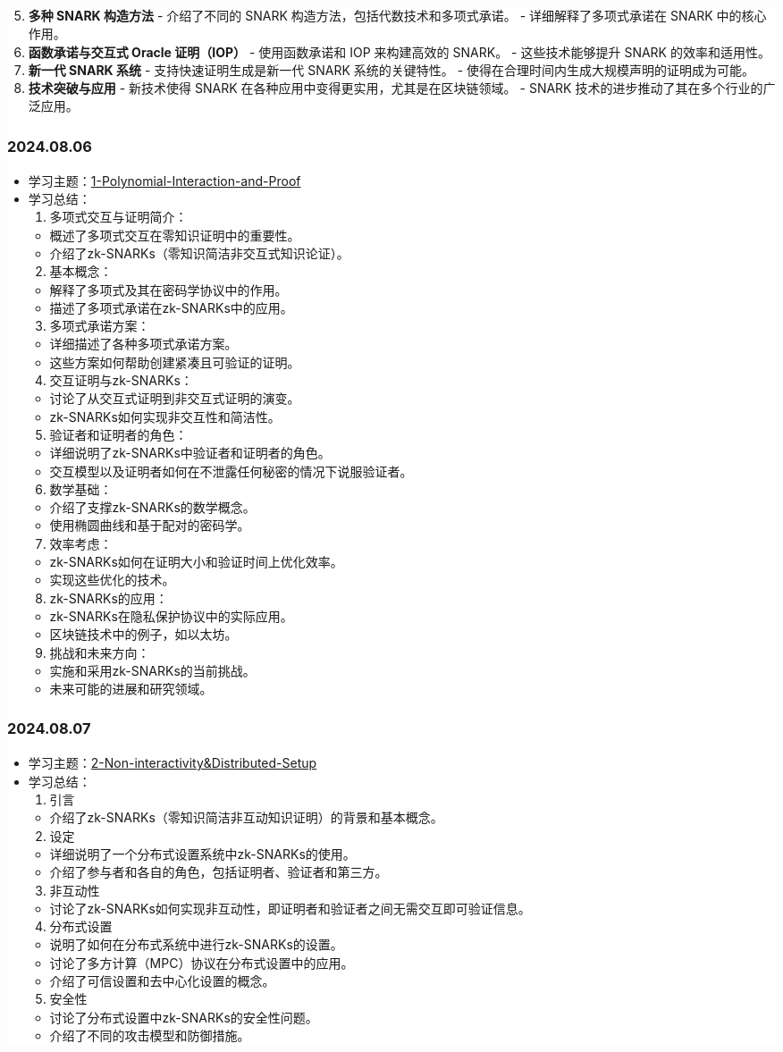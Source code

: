   5. **多种 SNARK 构造方法**
    - 介绍了不同的 SNARK 构造方法，包括代数技术和多项式承诺。
    - 详细解释了多项式承诺在 SNARK 中的核心作用。
  6. **函数承诺与交互式 Oracle 证明（IOP）**
    - 使用函数承诺和 IOP 来构建高效的 SNARK。
    - 这些技术能够提升 SNARK 的效率和适用性。
  7. **新一代 SNARK 系统**
    - 支持快速证明生成是新一代 SNARK 系统的关键特性。
    - 使得在合理时间内生成大规模声明的证明成为可能。
  8. **技术突破与应用**
    - 新技术使得 SNARK 在各种应用中变得更实用，尤其是在区块链领域。
    - SNARK 技术的进步推动了其在多个行业的广泛应用。

### 2024.08.06
- 学习主题：[1-Polynomial-Interaction-and-Proof](https://learn.z2o-k7e.world/zk-snarks/1-Polynomial-Interaction-and-Proof.html)
- 学习总结：
  1.	多项式交互与证明简介：
    - 概述了多项式交互在零知识证明中的重要性。
    - 介绍了zk-SNARKs（零知识简洁非交互式知识论证）。
	2.	基本概念：
    - 解释了多项式及其在密码学协议中的作用。
    - 描述了多项式承诺在zk-SNARKs中的应用。
	3.	多项式承诺方案：
    - 详细描述了各种多项式承诺方案。
    - 这些方案如何帮助创建紧凑且可验证的证明。
	4.	交互证明与zk-SNARKs：
    - 讨论了从交互式证明到非交互式证明的演变。
    - zk-SNARKs如何实现非交互性和简洁性。
	5.	验证者和证明者的角色：
    - 详细说明了zk-SNARKs中验证者和证明者的角色。
    - 交互模型以及证明者如何在不泄露任何秘密的情况下说服验证者。
	6.	数学基础：
    - 介绍了支撑zk-SNARKs的数学概念。
    - 使用椭圆曲线和基于配对的密码学。
	7.	效率考虑：
    - zk-SNARKs如何在证明大小和验证时间上优化效率。
    - 实现这些优化的技术。
	8.	zk-SNARKs的应用：
    - zk-SNARKs在隐私保护协议中的实际应用。
    - 区块链技术中的例子，如以太坊。
	9.	挑战和未来方向：
    - 实施和采用zk-SNARKs的当前挑战。
    - 未来可能的进展和研究领域。

### 2024.08.07
- 学习主题：[2-Non-interactivity&Distributed-Setup](https://learn.z2o-k7e.world/zk-snarks/2-Non-interactivity&Distributed-Setup.html)
- 学习总结：
  1.	引言
    - 介绍了zk-SNARKs（零知识简洁非互动知识证明）的背景和基本概念。
	2.	设定
    - 详细说明了一个分布式设置系统中zk-SNARKs的使用。
    - 介绍了参与者和各自的角色，包括证明者、验证者和第三方。
	3.	非互动性
    - 讨论了zk-SNARKs如何实现非互动性，即证明者和验证者之间无需交互即可验证信息。
	4.	分布式设置
    - 说明了如何在分布式系统中进行zk-SNARKs的设置。
    - 讨论了多方计算（MPC）协议在分布式设置中的应用。
    - 介绍了可信设置和去中心化设置的概念。
	5.	安全性
    - 讨论了分布式设置中zk-SNARKs的安全性问题。
    - 介绍了不同的攻击模型和防御措施。